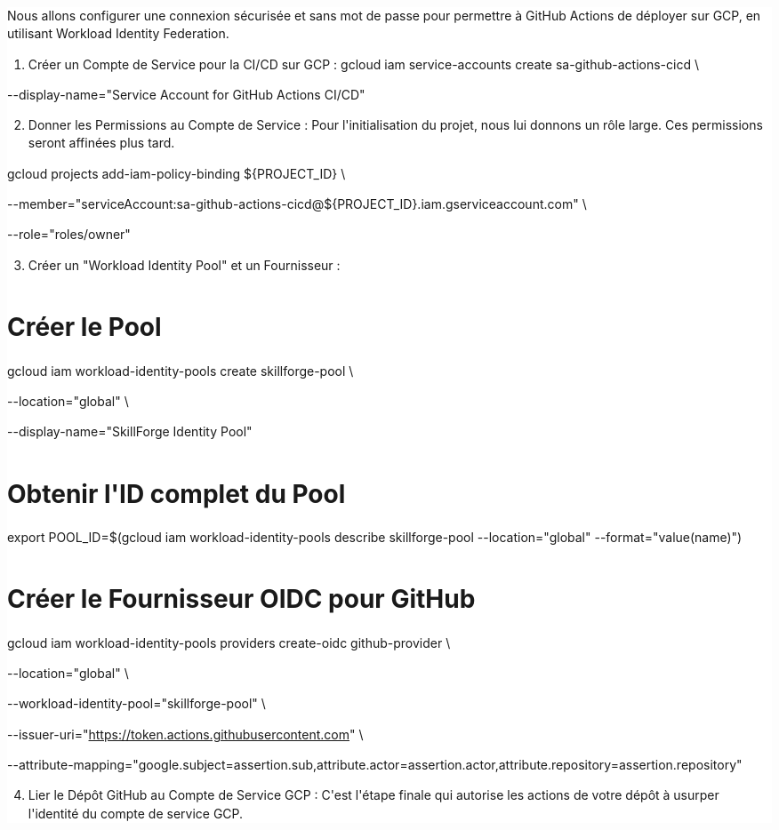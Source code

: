 Nous allons configurer une connexion sécurisée et sans mot de passe pour permettre à GitHub Actions de déployer sur GCP, en utilisant Workload Identity Federation.

  1. Créer un Compte de Service pour la CI/CD sur GCP :
gcloud iam service-accounts create sa-github-actions-cicd \

  --display-name="Service Account for GitHub Actions CI/CD"



   2. Donner les Permissions au Compte de Service : Pour l'initialisation du projet, nous lui donnons un rôle large. Ces permissions seront affinées plus tard.



gcloud projects add-iam-policy-binding ${PROJECT_ID} \

--member="serviceAccount:sa-github-actions-cicd@${PROJECT_ID}.iam.gserviceaccount.com" \

  --role="roles/owner"



   3. Créer un "Workload Identity Pool" et un Fournisseur :



# Créer le Pool

gcloud iam workload-identity-pools create skillforge-pool \

  --location="global" \

  --display-name="SkillForge Identity Pool"



# Obtenir l'ID complet du Pool

export POOL_ID=$(gcloud iam workload-identity-pools describe skillforge-pool --location="global" --format="value(name)")



# Créer le Fournisseur OIDC pour GitHub

gcloud iam workload-identity-pools providers create-oidc github-provider \

  --location="global" \

  --workload-identity-pool="skillforge-pool" \

  --issuer-uri="https://token.actions.githubusercontent.com" \

  --attribute-mapping="google.subject=assertion.sub,attribute.actor=assertion.actor,attribute.repository=assertion.repository"





 4. Lier le Dépôt GitHub au Compte de Service GCP : C'est l'étape finale qui autorise les actions de votre dépôt à usurper l'identité du compte de service GCP.
